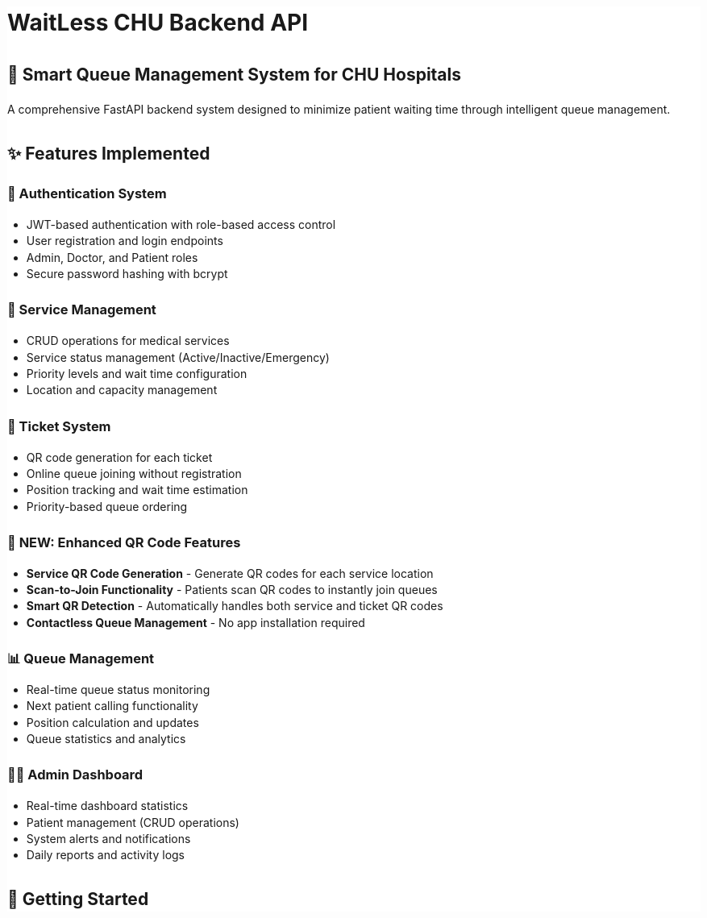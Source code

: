 # WaitLess CHU Backend API

## 🏥 Smart Queue Management System for CHU Hospitals

A comprehensive FastAPI backend system designed to minimize patient waiting time through intelligent queue management.

## ✨ Features Implemented

### 🔐 Authentication System
- JWT-based authentication with role-based access control
- User registration and login endpoints
- Admin, Doctor, and Patient roles
- Secure password hashing with bcrypt

### 🏢 Service Management
- CRUD operations for medical services
- Service status management (Active/Inactive/Emergency)
- Priority levels and wait time configuration
- Location and capacity management

### 🎫 Ticket System
- QR code generation for each ticket
- Online queue joining without registration
- Position tracking and wait time estimation
- Priority-based queue ordering

### 📱 **NEW: Enhanced QR Code Features**
- **Service QR Code Generation** - Generate QR codes for each service location
- **Scan-to-Join Functionality** - Patients scan QR codes to instantly join queues
- **Smart QR Detection** - Automatically handles both service and ticket QR codes
- **Contactless Queue Management** - No app installation required

### 📊 Queue Management
- Real-time queue status monitoring
- Next patient calling functionality
- Position calculation and updates
- Queue statistics and analytics

### 👨‍⚕️ Admin Dashboard
- Real-time dashboard statistics
- Patient management (CRUD operations)
- System alerts and notifications
- Daily reports and activity logs

## 🚀 Getting Started
